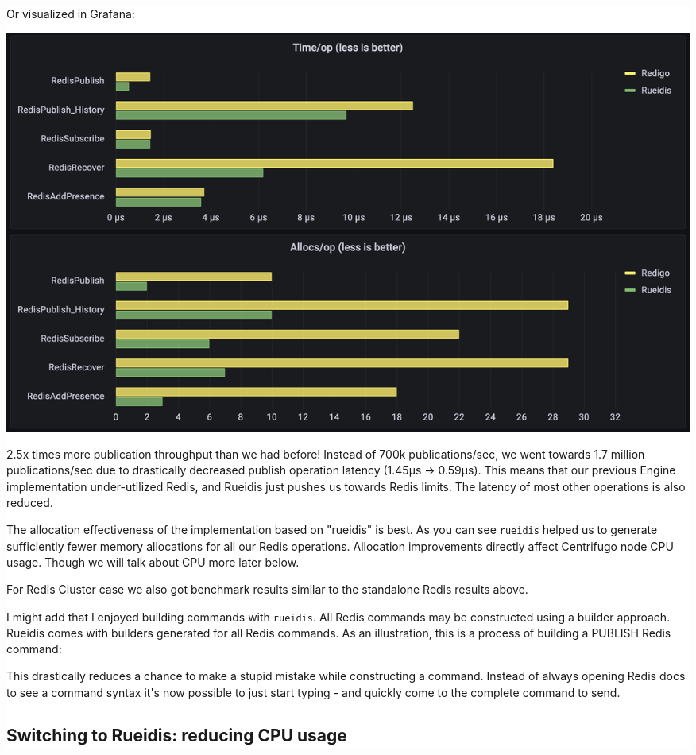 
Or visualized in Grafana:

![](/img/redis_vis02.png)

2.5x times more publication throughput than we had before! Instead of 700k publications/sec, we went towards 1.7 million publications/sec due to drastically decreased publish operation latency (1.45µs -> 0.59µs). This means that our previous Engine implementation under-utilized Redis, and Rueidis just pushes us towards Redis limits. The latency of most other operations is also reduced.

The allocation effectiveness of the implementation based on "rueidis" is best. As you can see `rueidis` helped us to generate sufficiently fewer memory allocations for all our Redis operations. Allocation improvements directly affect Centrifugo node CPU usage. Though we will talk about CPU more later below.

For Redis Cluster case we also got benchmark results similar to the standalone Redis results above.

I might add that I enjoyed building commands with `rueidis`. All Redis commands may be constructed using a builder approach. Rueidis comes with builders generated for all Redis commands. As an illustration, this is a process of building a PUBLISH Redis command:

<video width="100%" loop="true" autoplay="autoplay" muted controls="" src="/img/rueidis_cmd.mp4"></video>

This drastically reduces a chance to make a stupid mistake while constructing a command. Instead of always opening Redis docs to see a command syntax it's now possible to just start typing - and quickly come to the complete command to send.

## Switching to Rueidis: reducing CPU usage
